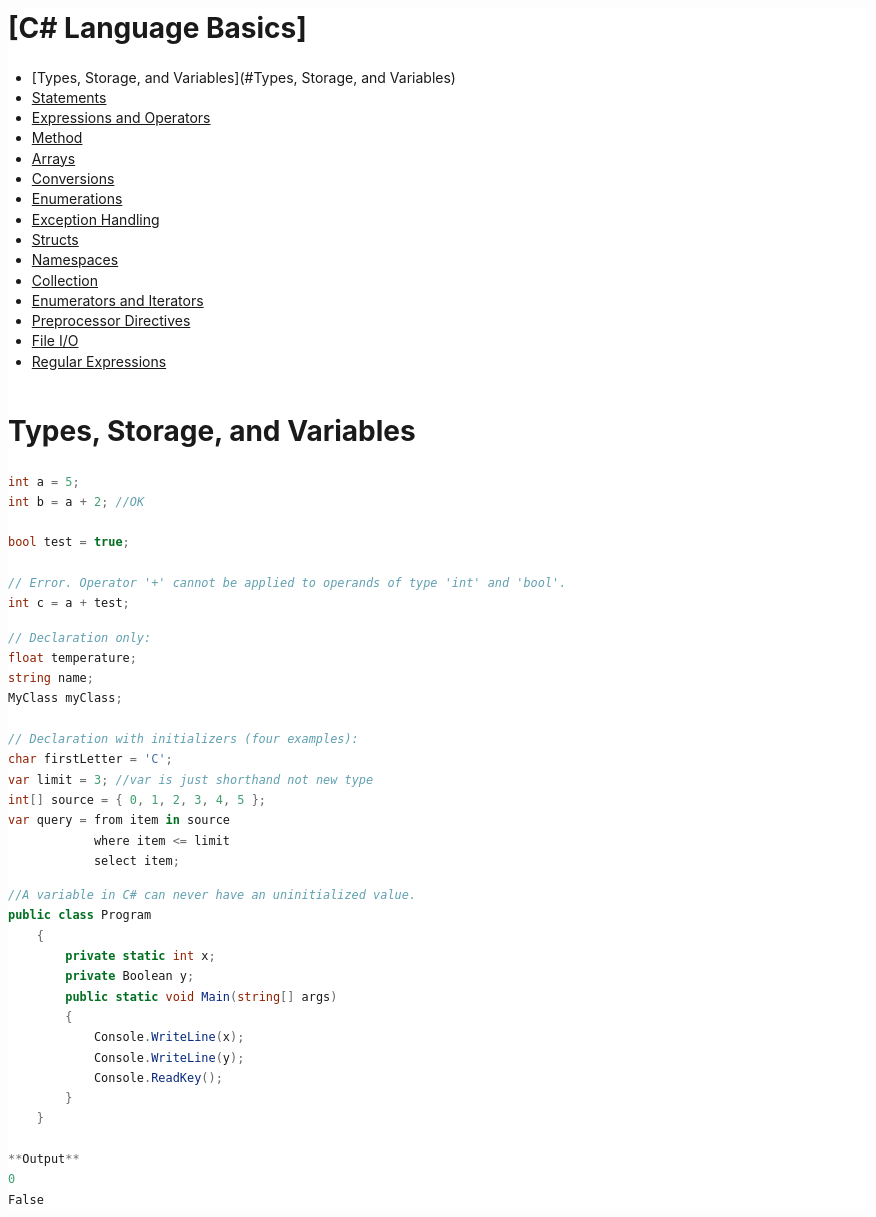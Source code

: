 # [C# Language Basics]

* [Types, Storage, and Variables](#Types, Storage, and Variables)
* [Statements](#statements)
* [Expressions and Operators](#expressions-and-operators)
* [Method](#method)
* [Arrays](#arrays)
* [Conversions](#conversions)
* [Enumerations](#enumerations)
* [Exception Handling](#exception-handling)
* [Structs](#structs)
* [Namespaces](#namespaces)
* [Collection](#collection)
* [Enumerators and Iterators](#enumerators-and-iterators)
* [Preprocessor Directives](#preprocessor-directives)
* [File I/O](#file-i/o)
* [Regular Expressions](#regular-expressions)

# Types, Storage, and Variables


```cs
int a = 5;             
int b = a + 2; //OK

bool test = true;

// Error. Operator '+' cannot be applied to operands of type 'int' and 'bool'.
int c = a + test;
```

```cs
// Declaration only:
float temperature;
string name;
MyClass myClass;

// Declaration with initializers (four examples):
char firstLetter = 'C';
var limit = 3; //var is just shorthand not new type
int[] source = { 0, 1, 2, 3, 4, 5 };
var query = from item in source
            where item <= limit
            select item;
```		


```cs
//A variable in C# can never have an uninitialized value.
public class Program
    {
        private static int x;
        private Boolean y;
        public static void Main(string[] args)
        {
            Console.WriteLine(x);
            Console.WriteLine(y);
            Console.ReadKey();
        }
    }

**Output**
0
False
```